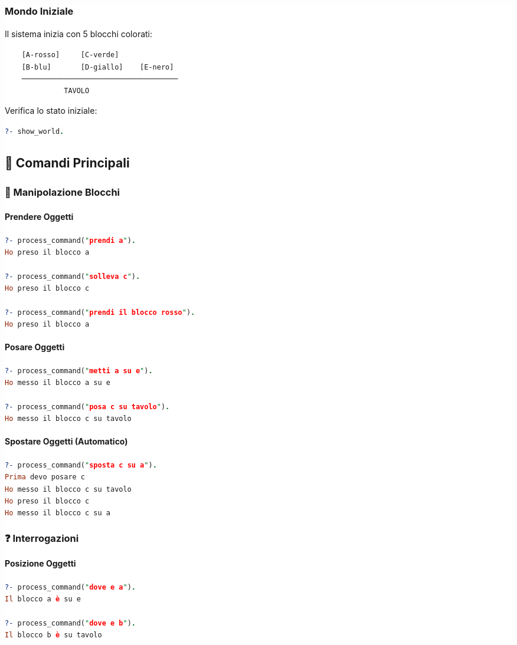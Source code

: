 ### Mondo Iniziale
Il sistema inizia con 5 blocchi colorati:
```
    [A-rosso]     [C-verde]
    [B-blu]       [D-giallo]    [E-nero]
    ─────────────────────────────────────
              TAVOLO
```

Verifica lo stato iniziale:
```prolog
?- show_world.
```

## 🎯 Comandi Principali

### 🤏 Manipolazione Blocchi

#### Prendere Oggetti
```prolog
?- process_command("prendi a").
Ho preso il blocco a

?- process_command("solleva c").
Ho preso il blocco c

?- process_command("prendi il blocco rosso").
Ho preso il blocco a
```

#### Posare Oggetti
```prolog
?- process_command("metti a su e").
Ho messo il blocco a su e

?- process_command("posa c su tavolo").
Ho messo il blocco c su tavolo
```

#### Spostare Oggetti (Automatico)
```prolog
?- process_command("sposta c su a").
Prima devo posare c
Ho messo il blocco c su tavolo
Ho preso il blocco c
Ho messo il blocco c su a
```

### ❓ Interrogazioni

#### Posizione Oggetti
```prolog
?- process_command("dove e a").
Il blocco a è su e

?- process_command("dove e b").
Il blocco b è su tavolo
```
